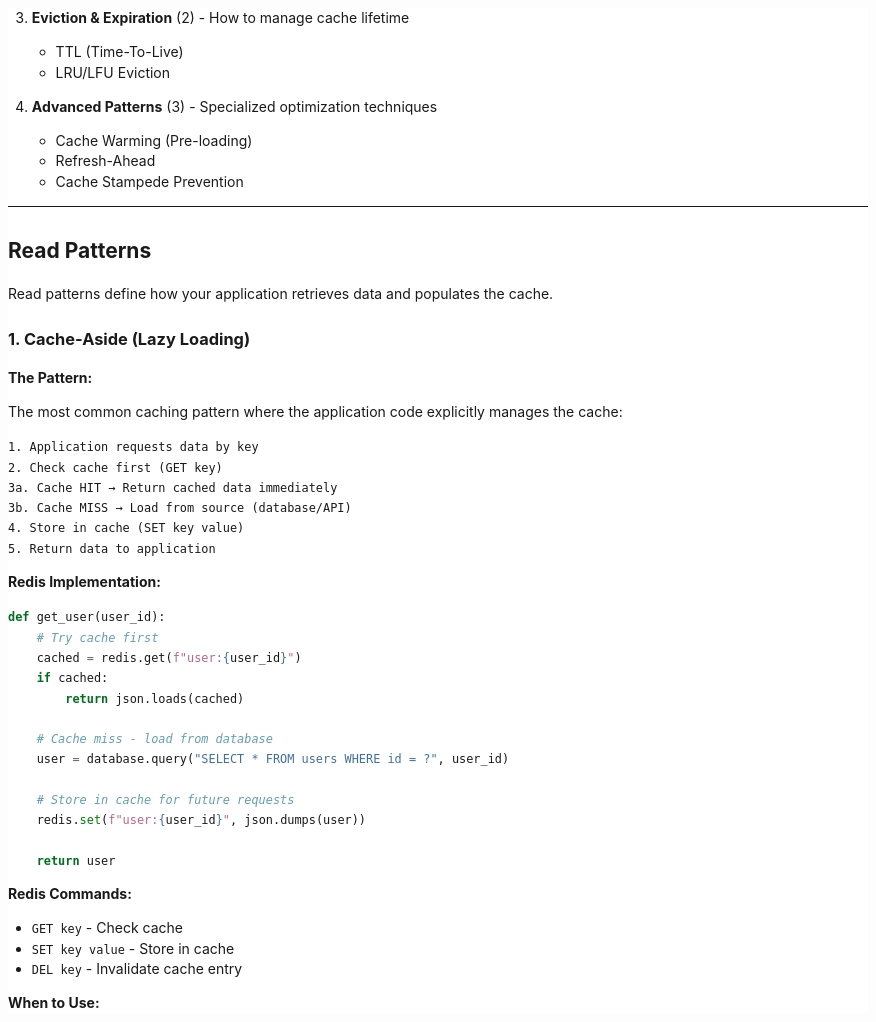 3. **Eviction & Expiration** (2) - How to manage cache lifetime
   - TTL (Time-To-Live)
   - LRU/LFU Eviction

4. **Advanced Patterns** (3) - Specialized optimization techniques
   - Cache Warming (Pre-loading)
   - Refresh-Ahead
   - Cache Stampede Prevention

---

## Read Patterns

Read patterns define how your application retrieves data and populates the cache.

### 1. Cache-Aside (Lazy Loading)

**The Pattern:**

The most common caching pattern where the application code explicitly manages the cache:

```
1. Application requests data by key
2. Check cache first (GET key)
3a. Cache HIT → Return cached data immediately
3b. Cache MISS → Load from source (database/API)
4. Store in cache (SET key value)
5. Return data to application
```

**Redis Implementation:**

```python
def get_user(user_id):
    # Try cache first
    cached = redis.get(f"user:{user_id}")
    if cached:
        return json.loads(cached)

    # Cache miss - load from database
    user = database.query("SELECT * FROM users WHERE id = ?", user_id)

    # Store in cache for future requests
    redis.set(f"user:{user_id}", json.dumps(user))

    return user
```

**Redis Commands:**

- `GET key` - Check cache
- `SET key value` - Store in cache
- `DEL key` - Invalidate cache entry

**When to Use:**
